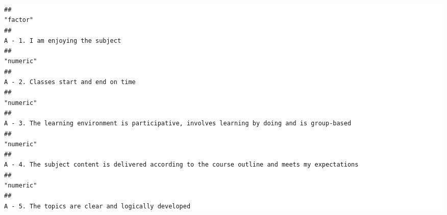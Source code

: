     ##                                                                                                                                                                                                                                                                                      "factor" 
    ##                                                                                                                                                                                                                                                              A - 1. I am enjoying the subject 
    ##                                                                                                                                                                                                                                                                                     "numeric" 
    ##                                                                                                                                                                                                                                                          A - 2. Classes start and end on time 
    ##                                                                                                                                                                                                                                                                                     "numeric" 
    ##                                                                                                                                                                                               A - 3. The learning environment is participative, involves learning by doing and is group-based 
    ##                                                                                                                                                                                                                                                                                     "numeric" 
    ##                                                                                                                                                                                             A - 4. The subject content is delivered according to the course outline and meets my expectations 
    ##                                                                                                                                                                                                                                                                                     "numeric" 
    ##                                                                                                                                                                                                                                           A - 5. The topics are clear and logically developed 